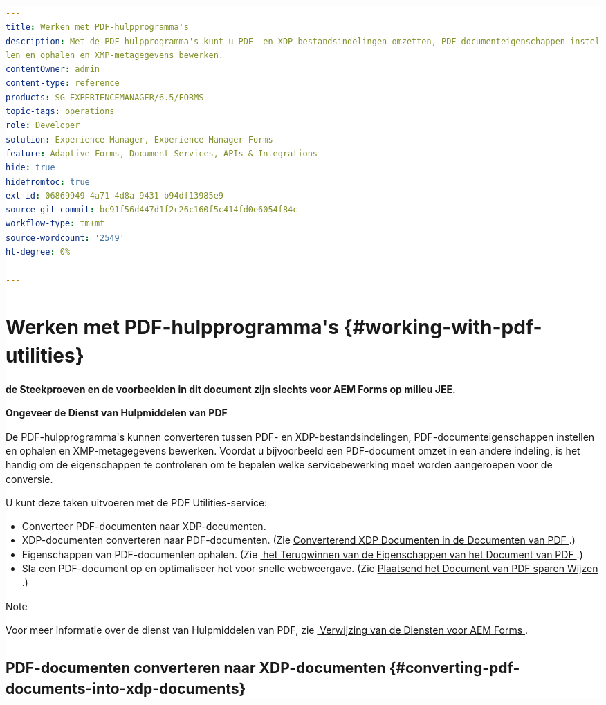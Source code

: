 ```yaml
---
title: Werken met PDF-hulpprogramma's
description: Met de PDF-hulpprogramma's kunt u PDF- en XDP-bestandsindelingen omzetten, PDF-documenteigenschappen instellen en ophalen en XMP-metagegevens bewerken.
contentOwner: admin
content-type: reference
products: SG_EXPERIENCEMANAGER/6.5/FORMS
topic-tags: operations
role: Developer
solution: Experience Manager, Experience Manager Forms
feature: Adaptive Forms, Document Services, APIs & Integrations
hide: true
hidefromtoc: true
exl-id: 06869949-4a71-4d8a-9431-b94df13985e9
source-git-commit: bc91f56d447d1f2c26c160f5c414fd0e6054f84c
workflow-type: tm+mt
source-wordcount: '2549'
ht-degree: 0%

---
```


# Werken met PDF-hulpprogramma&#39;s {#working-with-pdf-utilities}

**de Steekproeven en de voorbeelden in dit document zijn slechts voor AEM Forms op milieu JEE.**

**Ongeveer de Dienst van Hulpmiddelen van PDF**

De PDF-hulpprogramma&#39;s kunnen converteren tussen PDF- en XDP-bestandsindelingen, PDF-documenteigenschappen instellen en ophalen en XMP-metagegevens bewerken. Voordat u bijvoorbeeld een PDF-document omzet in een andere indeling, is het handig om de eigenschappen te controleren om te bepalen welke servicebewerking moet worden aangeroepen voor de conversie.

U kunt deze taken uitvoeren met de PDF Utilities-service:

* Converteer PDF-documenten naar XDP-documenten.
* XDP-documenten converteren naar PDF-documenten. (Zie [&#x200B; Converterend XDP Documenten in de Documenten van PDF &#x200B;](pdf-utilities.md#converting-xdp-documents-into-pdf-documents).)
* Eigenschappen van PDF-documenten ophalen. (Zie [&#x200B; het Terugwinnen van de Eigenschappen van het Document van PDF &#x200B;](pdf-utilities.md#retrieving-pdf-document-properties).)
* Sla een PDF-document op en optimaliseer het voor snelle webweergave. (Zie [&#x200B; Plaatsend het Document van PDF sparen Wijzen &#x200B;](pdf-utilities.md#setting-pdf-document-save-modes).)

>[!NOTE]
>
>Voor meer informatie over de dienst van Hulpmiddelen van PDF, zie [&#x200B; Verwijzing van de Diensten voor AEM Forms &#x200B;](https://www.adobe.com/go/learn_aemforms_services_63).

## PDF-documenten converteren naar XDP-documenten {#converting-pdf-documents-into-xdp-documents}
